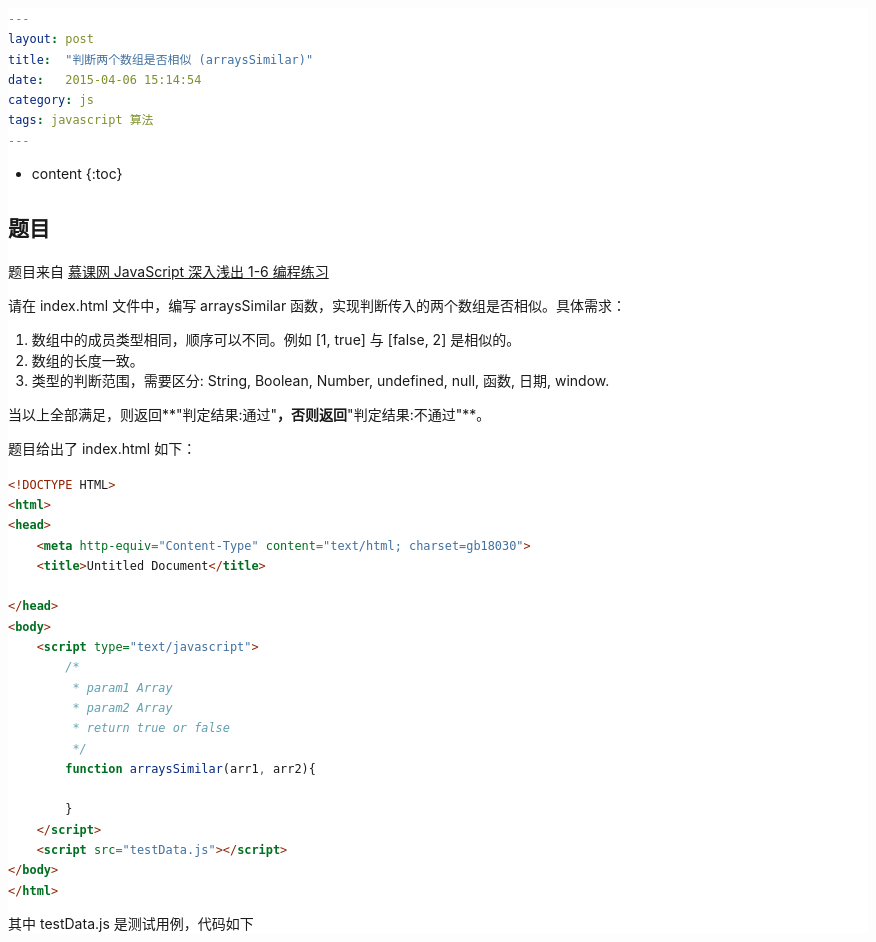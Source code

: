 ```yaml
---
layout: post
title:  "判断两个数组是否相似 (arraysSimilar)"
date:   2015-04-06 15:14:54
category: js
tags: javascript 算法
---
```


* content
{:toc}

## 题目

题目来自 [慕课网 JavaScript 深入浅出 1-6 编程练习](http://imooc.com/code/5760)    

请在 index.html 文件中，编写 arraysSimilar 函数，实现判断传入的两个数组是否相似。具体需求：   

1. 数组中的成员类型相同，顺序可以不同。例如 [1, true] 与 [false, 2] 是相似的。
2. 数组的长度一致。
3. 类型的判断范围，需要区分: String, Boolean, Number, undefined, null, 函数, 日期, window.




当以上全部满足，则返回**"判定结果:通过"**，否则返回**"判定结果:不通过"**。    

题目给出了 index.html 如下：

```html
<!DOCTYPE HTML>
<html>
<head>
    <meta http-equiv="Content-Type" content="text/html; charset=gb18030">
    <title>Untitled Document</title>

</head>
<body>
    <script type="text/javascript">   
        /*
         * param1 Array
         * param2 Array
         * return true or false
         */
        function arraysSimilar(arr1, arr2){

        }
    </script>
    <script src="testData.js"></script>
</body>
</html>
```

其中 testData.js 是测试用例，代码如下
